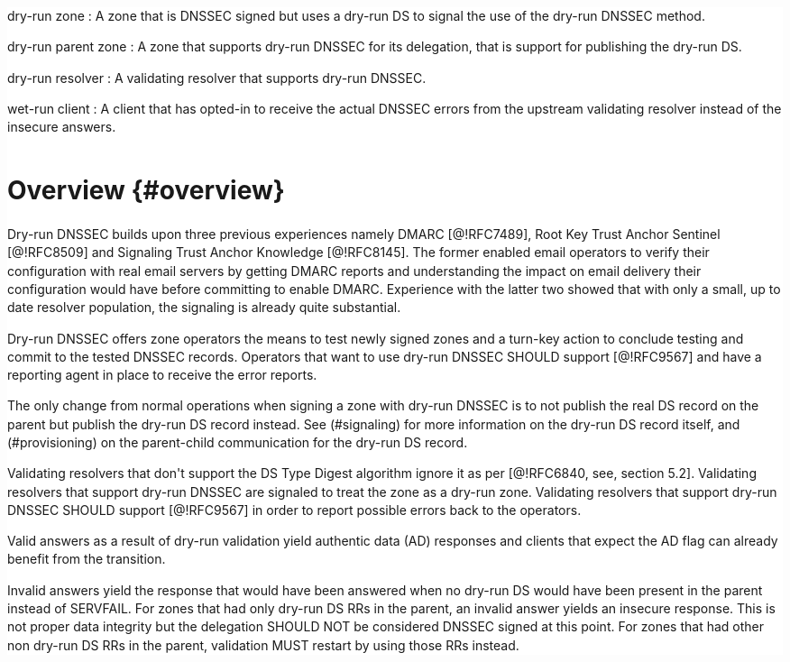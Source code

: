 dry-run zone
: A zone that is DNSSEC signed but uses a dry-run DS to signal the use of the
  dry-run DNSSEC method.

dry-run parent zone
: A zone that supports dry-run DNSSEC for its delegation, that is support for
  publishing the dry-run DS.

dry-run resolver
: A validating resolver that supports dry-run DNSSEC.

wet-run client
: A client that has opted-in to receive the actual DNSSEC errors from the
  upstream validating resolver instead of the insecure answers.


# Overview {#overview}

Dry-run DNSSEC builds upon three previous experiences namely DMARC [@!RFC7489],
Root Key Trust Anchor Sentinel [@!RFC8509] and Signaling Trust Anchor Knowledge
[@!RFC8145].
The former enabled email operators to verify their configuration with real
email servers by getting DMARC reports and understanding the impact on email
delivery their configuration would have before committing to enable DMARC.
Experience with the latter two showed that with only a small, up to date
resolver population, the signaling is already quite substantial.

Dry-run DNSSEC offers zone operators the means to test newly signed zones and
a turn-key action to conclude testing and commit to the tested DNSSEC records.
Operators that want to use dry-run DNSSEC SHOULD support [@!RFC9567] and have a
reporting agent in place to receive the error reports.

The only change from normal operations when signing a zone with dry-run
DNSSEC is to not publish the real DS record on the parent but publish the
dry-run DS record instead.
See (#signaling) for more information on the dry-run DS record itself, and
(#provisioning) on the parent-child communication for the dry-run DS record.

Validating resolvers that don't support the DS Type Digest algorithm ignore it
as per [@!RFC6840, see, section 5.2].
Validating resolvers that support dry-run DNSSEC are signaled to treat the
zone as a dry-run zone.
Validating resolvers that support dry-run DNSSEC SHOULD support [@!RFC9567] in
order to report possible errors back to the operators.

Valid answers as a result of dry-run validation yield authentic data (AD)
responses and clients that expect the AD flag can already benefit from the
transition.

Invalid answers yield the response that would have been answered when no
dry-run DS would have been present in the parent instead of SERVFAIL.
For zones that had only dry-run DS RRs in the parent, an invalid answer yields
an insecure response.
This is not proper data integrity but the delegation SHOULD NOT be considered
DNSSEC signed at this point.
For zones that had other non dry-run DS RRs in the parent, validation MUST
restart by using those RRs instead.
